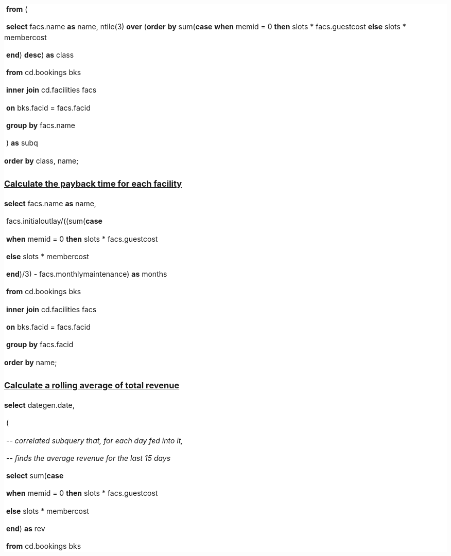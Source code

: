 ​				 **from** ( 

​								**select** facs.name **as** name, ntile(3) **over** (**order** **by** sum(**case** 																**when** memid = 0 **then** slots * facs.guestcost 																**else** slots * membercost 	

​											**end**) **desc**) **as** class 

​								**from** cd.bookings bks

​						    	**inner** **join** cd.facilities facs 	

​												**on** bks.facid = facs.facid 

​								**group** **by** facs.name

​					 ) **as** subq 

**order** **by** class, name;



### <u>Calculate the payback time for each facility</u>

**select** 	facs.name **as** name, 

​				facs.initialoutlay/((sum(**case** 

​											**when** memid = 0 **then** slots * facs.guestcost 	

​											**else** slots * membercost 

​								**end**)/3) - facs.monthlymaintenance) **as** months 

​				**from** cd.bookings bks

​			    **inner** **join** cd.facilities facs

​							 	**on** bks.facid = facs.facid 

​				**group** **by** facs.facid

 **order** **by** name;



### <u>Calculate a rolling average of total revenue</u>

**select** 	dategen.date,

​				 ( 

​								*-- correlated subquery that, for each day fed into it,* 

​								*-- finds the average revenue for the last 15 days* 

​								**select** sum(**case** 	

​											**when** memid = 0 **then** slots * facs.guestcost 

​											**else** slots * membercost 	

​								**end**) **as** rev 	

​								**from** cd.bookings bks 
